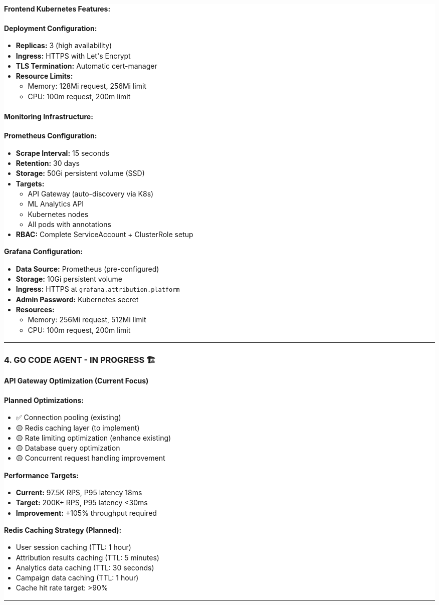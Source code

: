 #### Frontend Kubernetes Features:

**Deployment Configuration:**
- **Replicas:** 3 (high availability)
- **Ingress:** HTTPS with Let's Encrypt
- **TLS Termination:** Automatic cert-manager
- **Resource Limits:**
  - Memory: 128Mi request, 256Mi limit
  - CPU: 100m request, 200m limit

#### Monitoring Infrastructure:

**Prometheus Configuration:**
- **Scrape Interval:** 15 seconds
- **Retention:** 30 days
- **Storage:** 50Gi persistent volume (SSD)
- **Targets:**
  - API Gateway (auto-discovery via K8s)
  - ML Analytics API
  - Kubernetes nodes
  - All pods with annotations
- **RBAC:** Complete ServiceAccount + ClusterRole setup

**Grafana Configuration:**
- **Data Source:** Prometheus (pre-configured)
- **Storage:** 10Gi persistent volume
- **Ingress:** HTTPS at `grafana.attribution.platform`
- **Admin Password:** Kubernetes secret
- **Resources:**
  - Memory: 256Mi request, 512Mi limit
  - CPU: 100m request, 200m limit

---

### 4. GO CODE AGENT - **IN PROGRESS** 🏗️

#### API Gateway Optimization (Current Focus)

**Planned Optimizations:**
- ✅ Connection pooling (existing)
- 🟡 Redis caching layer (to implement)
- 🟡 Rate limiting optimization (enhance existing)
- 🟡 Database query optimization
- 🟡 Concurrent request handling improvement

**Performance Targets:**
- **Current:** 97.5K RPS, P95 latency 18ms
- **Target:** 200K+ RPS, P95 latency <30ms
- **Improvement:** +105% throughput required

**Redis Caching Strategy (Planned):**
- User session caching (TTL: 1 hour)
- Attribution results caching (TTL: 5 minutes)
- Analytics data caching (TTL: 30 seconds)
- Campaign data caching (TTL: 1 hour)
- Cache hit rate target: >90%

---